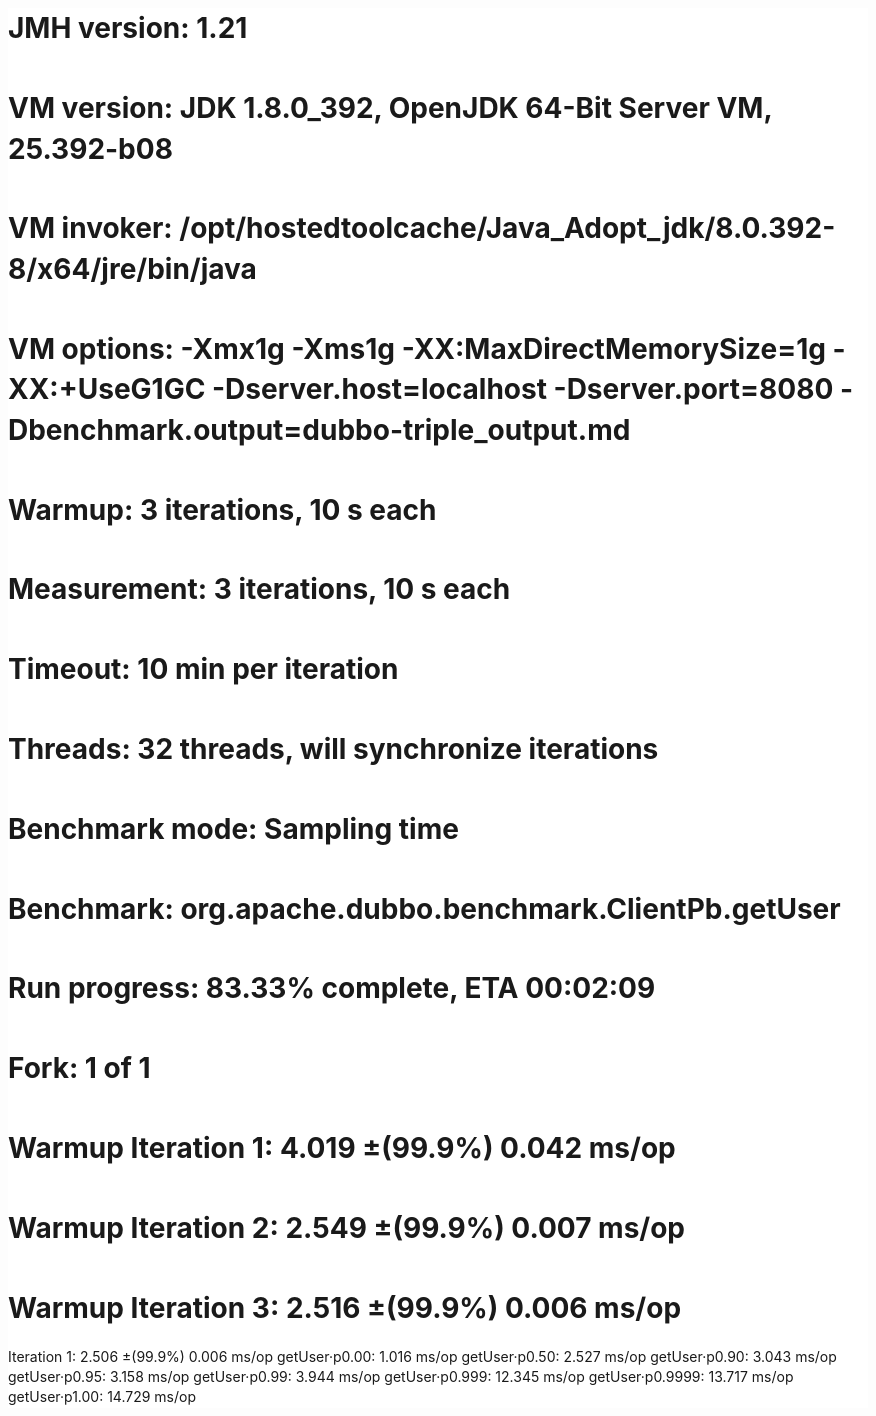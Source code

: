 
# JMH version: 1.21
# VM version: JDK 1.8.0_392, OpenJDK 64-Bit Server VM, 25.392-b08
# VM invoker: /opt/hostedtoolcache/Java_Adopt_jdk/8.0.392-8/x64/jre/bin/java
# VM options: -Xmx1g -Xms1g -XX:MaxDirectMemorySize=1g -XX:+UseG1GC -Dserver.host=localhost -Dserver.port=8080 -Dbenchmark.output=dubbo-triple_output.md
# Warmup: 3 iterations, 10 s each
# Measurement: 3 iterations, 10 s each
# Timeout: 10 min per iteration
# Threads: 32 threads, will synchronize iterations
# Benchmark mode: Sampling time
# Benchmark: org.apache.dubbo.benchmark.ClientPb.getUser

# Run progress: 83.33% complete, ETA 00:02:09
# Fork: 1 of 1
# Warmup Iteration   1: 4.019 ±(99.9%) 0.042 ms/op
# Warmup Iteration   2: 2.549 ±(99.9%) 0.007 ms/op
# Warmup Iteration   3: 2.516 ±(99.9%) 0.006 ms/op
Iteration   1: 2.506 ±(99.9%) 0.006 ms/op
                 getUser·p0.00:   1.016 ms/op
                 getUser·p0.50:   2.527 ms/op
                 getUser·p0.90:   3.043 ms/op
                 getUser·p0.95:   3.158 ms/op
                 getUser·p0.99:   3.944 ms/op
                 getUser·p0.999:  12.345 ms/op
                 getUser·p0.9999: 13.717 ms/op
                 getUser·p1.00:   14.729 ms/op

